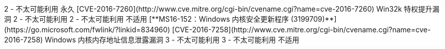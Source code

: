 </td>
<td style="border:1px solid black;">
2 - 不太可能利用

</td>
<td style="border:1px solid black;">
永久

</td>
</tr>
<tr>
<td style="border:1px solid black;">
[CVE-2016-7260](http://www.cve.mitre.org/cgi-bin/cvename.cgi?name=cve-2016-7260)

</td>
<td style="border:1px solid black;">
Win32k 特权提升漏洞

</td>
<td style="border:1px solid black;">
2 - 不太可能利用

</td>
<td style="border:1px solid black;">
2 - 不太可能利用

</td>
<td style="border:1px solid black;">
不适用

</td>
</tr>
<tr>
<td style="border:1px solid black;" colspan="5">
[**MS16-152：Windows 内核安全更新程序 (3199709)**](https://go.microsoft.com/fwlink/?linkid=834960)

</td>
</tr>
<tr>
<td style="border:1px solid black;">
[CVE-2016-7258](http://www.cve.mitre.org/cgi-bin/cvename.cgi?name=cve-2016-7258)

</td>
<td style="border:1px solid black;">
Windows 内核内存地址信息泄露漏洞

</td>
<td style="border:1px solid black;">
3 - 不太可能利用

</td>
<td style="border:1px solid black;">
3 - 不太可能利用

</td>
<td style="border:1px solid black;">
不适用
